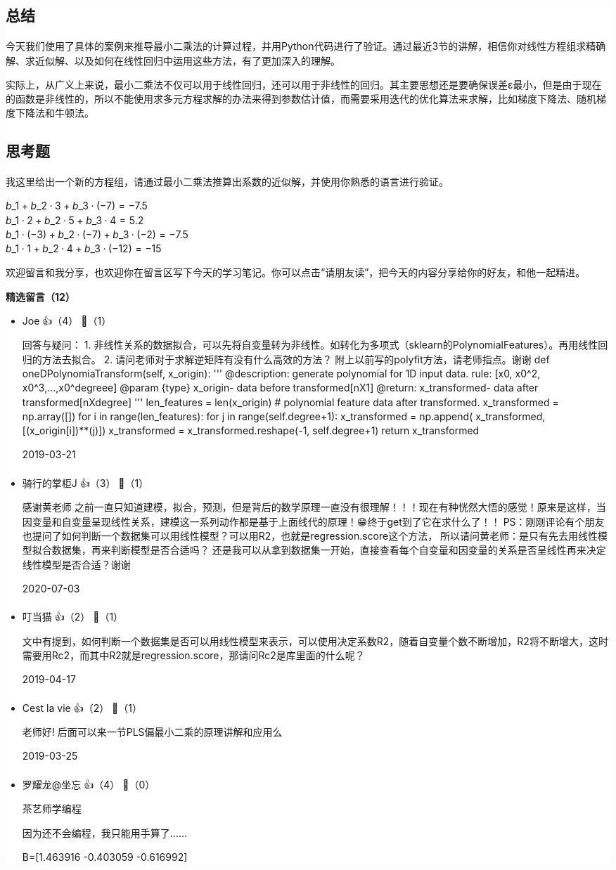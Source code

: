 ## 总结

今天我们使用了具体的案例来推导最小二乘法的计算过程，并用Python代码进行了验证。通过最近3节的讲解，相信你对线性方程组求精确解、求近似解、以及如何在线性回归中运用这些方法，有了更加深入的理解。

实际上，从广义上来说，最小二乘法不仅可以用于线性回归，还可以用于非线性的回归。其主要思想还是要确保误差ε最小，但是由于现在的函数是非线性的，所以不能使用求多元方程求解的办法来得到参数估计值，而需要采用迭代的优化算法来求解，比如梯度下降法、随机梯度下降法和牛顿法。

## 思考题

我这里给出一个新的方程组，请通过最小二乘法推算出系数的近似解，并使用你熟悉的语言进行验证。

$b\_1+b\_2·3+b\_3·(-7)=-7.5$  
$b\_1·2+b\_2·5+b\_3·4=5.2$  
$b\_1·(-3)+b\_2·(-7)+b\_3·(-2)=-7.5$  
$b\_1·1+b\_2·4+b\_3·(-12)=-15$

欢迎留言和我分享，也欢迎你在留言区写下今天的学习笔记。你可以点击“请朋友读”，把今天的内容分享给你的好友，和他一起精进。
<div><strong>精选留言（12）</strong></div><ul>
<li><span>Joe</span> 👍（4） 💬（1）<p>回答与疑问：
1. 非线性关系的数据拟合，可以先将自变量转为非线性。如转化为多项式（sklearn的PolynomialFeatures）。再用线性回归的方法去拟合。
2. 请问老师对于求解逆矩阵有没有什么高效的方法？
附上以前写的polyfit方法，请老师指点。谢谢
    def oneDPolynomiaTransform(self, x_origin):
        &#39;&#39;&#39;
        @description: generate polynomial for 1D input data. rule: [x0, x0^2, x0^3,...,x0^degreee]
        @param {type} x_origin- data before transformed[nX1]
        @return: x_transformed- data after transformed[nXdegree]
        &#39;&#39;&#39;
        len_features = len(x_origin)
        # polynomial feature data after transformed.
        x_transformed = np.array([])
        for i in range(len_features):
            for j in range(self.degree+1):
                x_transformed = np.append(
                    x_transformed, [(x_origin[i])**(j)])
        x_transformed = x_transformed.reshape(-1, self.degree+1)
        return x_transformed</p>2019-03-21</li><br/><li><span>骑行的掌柜J</span> 👍（3） 💬（1）<p>感谢黄老师 之前一直只知道建模，拟合，预测，但是背后的数学原理一直没有很理解！！！现在有种恍然大悟的感觉！原来是这样，当因变量和自变量呈现线性关系，建模这一系列动作都是基于上面线代的原理！😁终于get到了它在求什么了！！
PS：刚刚评论有个朋友也提问了如何判断一个数据集可以用线性模型？可以用R2，也就是regression.score这个方法，
所以请问黄老师：是只有先去用线性模型拟合数据集，再来判断模型是否合适吗？
还是我可以从拿到数据集一开始，直接查看每个自变量和因变量的关系是否呈线性再来决定线性模型是否合适？谢谢</p>2020-07-03</li><br/><li><span>叮当猫</span> 👍（2） 💬（1）<p>文中有提到，如何判断一个数据集是否可以用线性模型来表示，可以使用决定系数R2，随着自变量个数不断增加，R2将不断增大，这时需要用Rc2，而其中R2就是regression.score，那请问Rc2是库里面的什么呢？</p>2019-04-17</li><br/><li><span>Cest la vie</span> 👍（2） 💬（1）<p>老师好! 后面可以来一节PLS偏最小二乘的原理讲解和应用么</p>2019-03-25</li><br/><li><span>罗耀龙@坐忘</span> 👍（4） 💬（0）<p>茶艺师学编程

因为还不会编程，我只能用手算了……

B=[1.463916
      -0.403059
      -0.616992]
